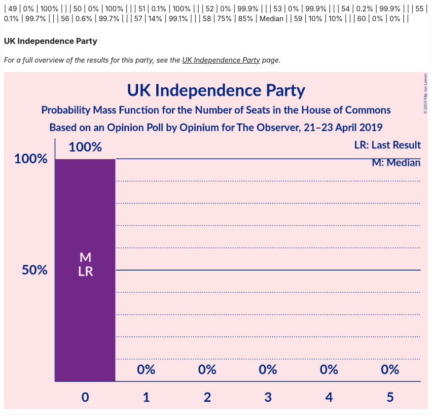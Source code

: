 | 49 | 0% | 100% |  |
| 50 | 0% | 100% |  |
| 51 | 0.1% | 100% |  |
| 52 | 0% | 99.9% |  |
| 53 | 0% | 99.9% |  |
| 54 | 0.2% | 99.9% |  |
| 55 | 0.1% | 99.7% |  |
| 56 | 0.6% | 99.7% |  |
| 57 | 14% | 99.1% |  |
| 58 | 75% | 85% | Median |
| 59 | 10% | 10% |  |
| 60 | 0% | 0% |  |

### UK Independence Party

*For a full overview of the results for this party, see the [UK Independence Party](party-ukindependenceparty.html) page.*

![Graph with seats probability mass function not yet produced](2019-04-23-Opinium-seats-pmf-ukindependenceparty.png "Seats Probability Mass Function")
